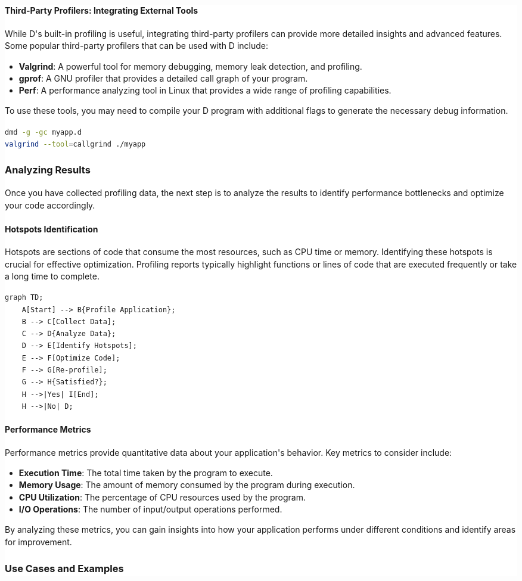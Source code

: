 #### Third-Party Profilers: Integrating External Tools

While D's built-in profiling is useful, integrating third-party profilers can provide more detailed insights and advanced features. Some popular third-party profilers that can be used with D include:

- **Valgrind**: A powerful tool for memory debugging, memory leak detection, and profiling.
- **gprof**: A GNU profiler that provides a detailed call graph of your program.
- **Perf**: A performance analyzing tool in Linux that provides a wide range of profiling capabilities.

To use these tools, you may need to compile your D program with additional flags to generate the necessary debug information.

```bash
dmd -g -gc myapp.d
valgrind --tool=callgrind ./myapp
```

### Analyzing Results

Once you have collected profiling data, the next step is to analyze the results to identify performance bottlenecks and optimize your code accordingly.

#### Hotspots Identification

Hotspots are sections of code that consume the most resources, such as CPU time or memory. Identifying these hotspots is crucial for effective optimization. Profiling reports typically highlight functions or lines of code that are executed frequently or take a long time to complete.

```mermaid
graph TD;
    A[Start] --> B{Profile Application};
    B --> C[Collect Data];
    C --> D{Analyze Data};
    D --> E[Identify Hotspots];
    E --> F[Optimize Code];
    F --> G[Re-profile];
    G --> H{Satisfied?};
    H -->|Yes| I[End];
    H -->|No| D;
```

#### Performance Metrics

Performance metrics provide quantitative data about your application's behavior. Key metrics to consider include:

- **Execution Time**: The total time taken by the program to execute.
- **Memory Usage**: The amount of memory consumed by the program during execution.
- **CPU Utilization**: The percentage of CPU resources used by the program.
- **I/O Operations**: The number of input/output operations performed.

By analyzing these metrics, you can gain insights into how your application performs under different conditions and identify areas for improvement.

### Use Cases and Examples
